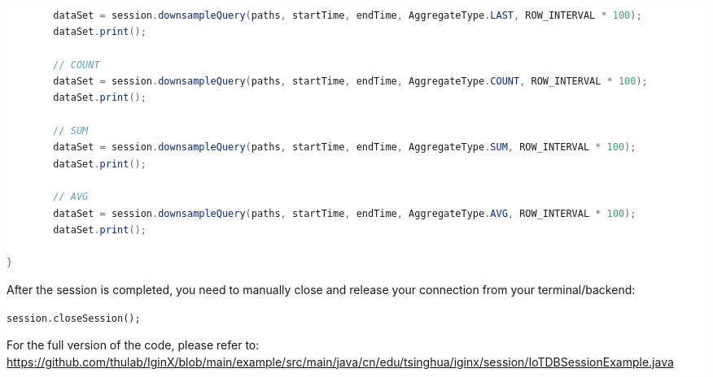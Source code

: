 ```java
        dataSet = session.downsampleQuery(paths, startTime, endTime, AggregateType.LAST, ROW_INTERVAL * 100);
        dataSet.print();

        // COUNT
        dataSet = session.downsampleQuery(paths, startTime, endTime, AggregateType.COUNT, ROW_INTERVAL * 100);
        dataSet.print();

        // SUM
        dataSet = session.downsampleQuery(paths, startTime, endTime, AggregateType.SUM, ROW_INTERVAL * 100);
        dataSet.print();

        // AVG
        dataSet = session.downsampleQuery(paths, startTime, endTime, AggregateType.AVG, ROW_INTERVAL * 100);
        dataSet.print();

}
```

After the session is completed, you need to manually close and release your connection from your terminal/backend:

```shell
session.closeSession();
```

For the full version of the code, please refer to: https://github.com/thulab/IginX/blob/main/example/src/main/java/cn/edu/tsinghua/iginx/session/IoTDBSessionExample.java
